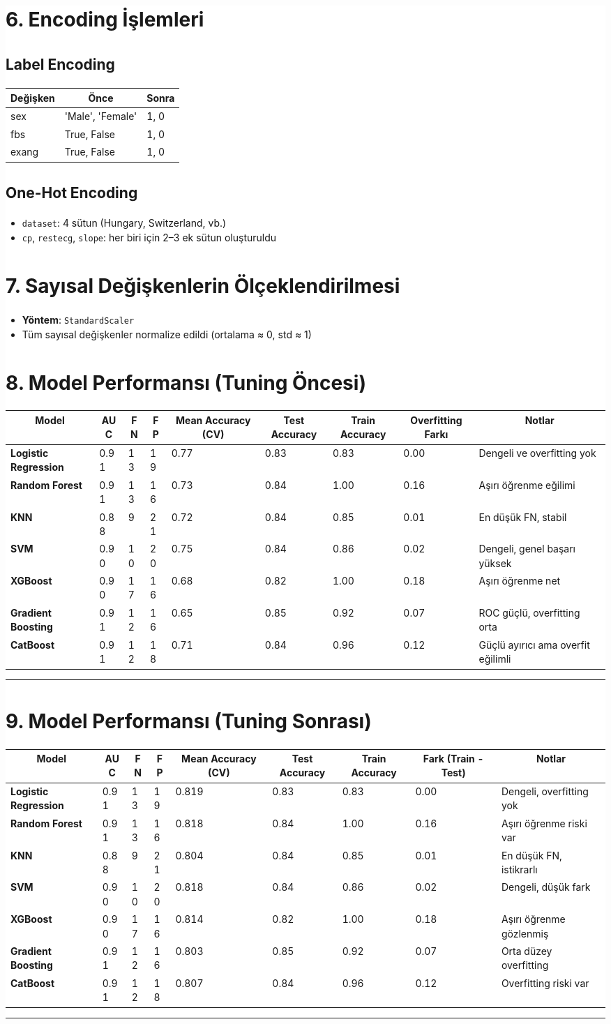 # 6. Encoding İşlemleri

## Label Encoding

| Değişken | Önce                  | Sonra     |
|----------|-----------------------|-----------|
| sex      | 'Male', 'Female'      | 1, 0      |
| fbs      | True, False           | 1, 0      |
| exang    | True, False           | 1, 0      |

## One-Hot Encoding

- `dataset`: 4 sütun (Hungary, Switzerland, vb.)
- `cp`, `restecg`, `slope`: her biri için 2–3 ek sütun oluşturuldu

# 7. Sayısal Değişkenlerin Ölçeklendirilmesi

- **Yöntem**: `StandardScaler`
- Tüm sayısal değişkenler normalize edildi (ortalama ≈ 0, std ≈ 1)

# 8. Model Performansı (Tuning Öncesi)


| Model                   | AUC  | FN | FP | Mean Accuracy (CV) | Test Accuracy | Train Accuracy | Overfitting Farkı | Notlar                             |
| ----------------------- | ---- | -- | -- | ------------------ | ------------- | -------------- | ----------------- | ---------------------------------- |
| **Logistic Regression** | 0.91 | 13 | 19 | 0.77               | 0.83          | 0.83           | 0.00              | Dengeli ve overfitting yok         |
| **Random Forest**       | 0.91 | 13 | 16 | 0.73               | 0.84          | 1.00           | 0.16              | Aşırı öğrenme eğilimi              |
| **KNN**                 | 0.88 | 9  | 21 | 0.72               | 0.84          | 0.85           | 0.01              | En düşük FN, stabil                |
| **SVM**                 | 0.90 | 10 | 20 | 0.75               | 0.84          | 0.86           | 0.02              | Dengeli, genel başarı yüksek       |
| **XGBoost**             | 0.90 | 17 | 16 | 0.68               | 0.82          | 1.00           | 0.18              | Aşırı öğrenme net                  |
| **Gradient Boosting**   | 0.91 | 12 | 16 | 0.65               | 0.85          | 0.92           | 0.07              | ROC güçlü, overfitting orta        |
| **CatBoost**            | 0.91 | 12 | 18 | 0.71               | 0.84          | 0.96           | 0.12              | Güçlü ayırıcı ama overfit eğilimli |

---


# 9. Model Performansı (Tuning Sonrası)


| Model                   | AUC  | FN | FP | Mean Accuracy (CV) | Test Accuracy | Train Accuracy | Fark (Train - Test) | Notlar                   |
| ----------------------- | ---- | -- | -- | ------------------ | ------------- | -------------- | ------------------- | ------------------------ |
| **Logistic Regression** | 0.91 | 13 | 19 | 0.819              | 0.83          | 0.83           | 0.00                | Dengeli, overfitting yok |
| **Random Forest**       | 0.91 | 13 | 16 | 0.818              | 0.84          | 1.00           | 0.16                | Aşırı öğrenme riski var  |
| **KNN**                 | 0.88 | 9  | 21 | 0.804              | 0.84          | 0.85           | 0.01                | En düşük FN, istikrarlı  |
| **SVM**                 | 0.90 | 10 | 20 | 0.818              | 0.84          | 0.86           | 0.02                | Dengeli, düşük fark      |
| **XGBoost**             | 0.90 | 17 | 16 | 0.814              | 0.82          | 1.00           | 0.18                | Aşırı öğrenme gözlenmiş  |
| **Gradient Boosting**   | 0.91 | 12 | 16 | 0.803              | 0.85          | 0.92           | 0.07                | Orta düzey overfitting   |
| **CatBoost**            | 0.91 | 12 | 18 | 0.807              | 0.84          | 0.96           | 0.12                | Overfitting riski var    |

---